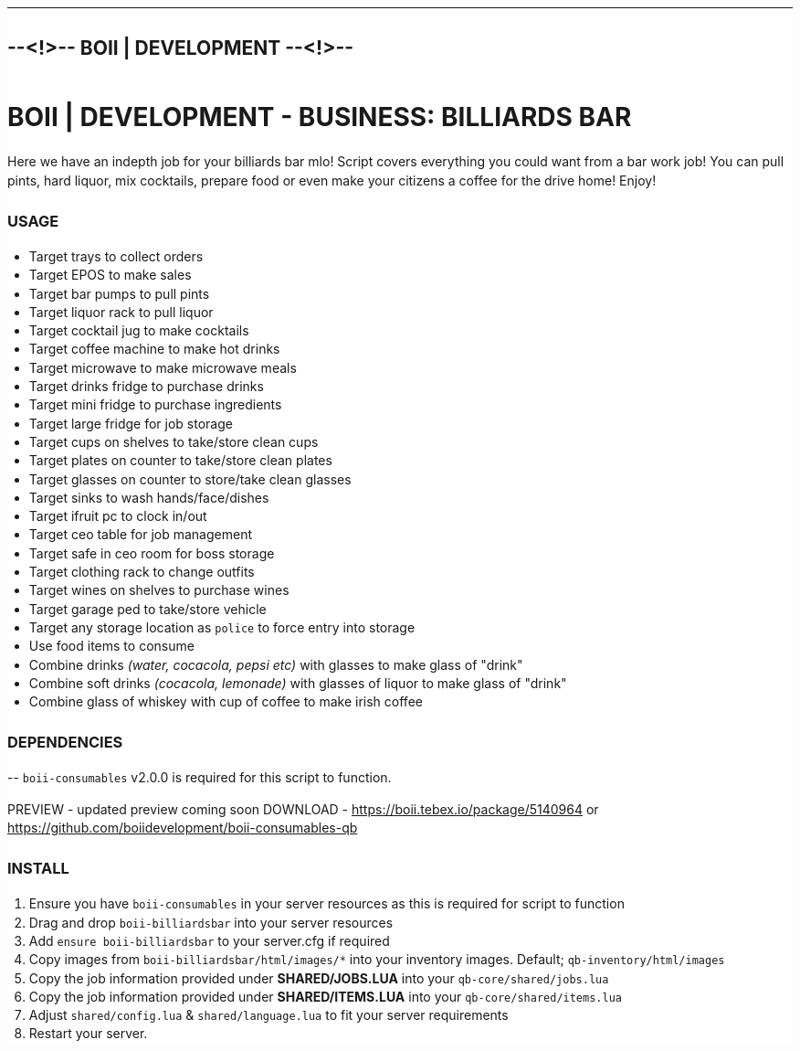 ----------------------------------
--<!>-- BOII | DEVELOPMENT --<!>--
----------------------------------

# BOII | DEVELOPMENT - BUSINESS: BILLIARDS BAR #

Here we have an indepth job for your billiards bar mlo!
Script covers everything you could want from a bar work job!
You can pull pints, hard liquor, mix cocktails, prepare food or even make your citizens a coffee for the drive home!
Enjoy!

### USAGE ###

- Target trays to collect orders
- Target EPOS to make sales
- Target bar pumps to pull pints
- Target liquor rack to pull liquor
- Target cocktail jug to make cocktails
- Target coffee machine to make hot drinks
- Target microwave to make microwave meals
- Target drinks fridge to purchase drinks
- Target mini fridge to purchase ingredients
- Target large fridge for job storage
- Target cups on shelves to take/store clean cups
- Target plates on counter to take/store clean plates
- Target glasses on counter to store/take clean glasses
- Target sinks to wash hands/face/dishes
- Target ifruit pc to clock in/out
- Target ceo table for job management
- Target safe in ceo room for boss storage
- Target clothing rack to change outfits
- Target wines on shelves to purchase wines
- Target garage ped to take/store vehicle
- Target any storage location as `police` to force entry into storage
- Use food items to consume
- Combine drinks *(water, cocacola, pepsi etc)* with glasses to make glass of "drink"
- Combine soft drinks *(cocacola, lemonade)* with glasses of liquor to make glass of "drink"
- Combine glass of whiskey with cup of coffee to make irish coffee

### DEPENDENCIES ###
-- `boii-consumables` v2.0.0 is required for this script to function.

PREVIEW - updated preview coming soon
DOWNLOAD - https://boii.tebex.io/package/5140964 or https://github.com/boiidevelopment/boii-consumables-qb 

### INSTALL ###

1) Ensure you have `boii-consumables` in your server resources as this is required for script to function
2) Drag and drop `boii-billiardsbar` into your server resources
2) Add `ensure boii-billiardsbar` to your server.cfg if required
3) Copy images from `boii-billiardsbar/html/images/*` into your inventory images. Default; `qb-inventory/html/images`
4) Copy the job information provided under **SHARED/JOBS.LUA** into your `qb-core/shared/jobs.lua`
5) Copy the job information provided under **SHARED/ITEMS.LUA** into your `qb-core/shared/items.lua`
6) Adjust `shared/config.lua` & `shared/language.lua` to fit your server requirements
7) Restart your server.
